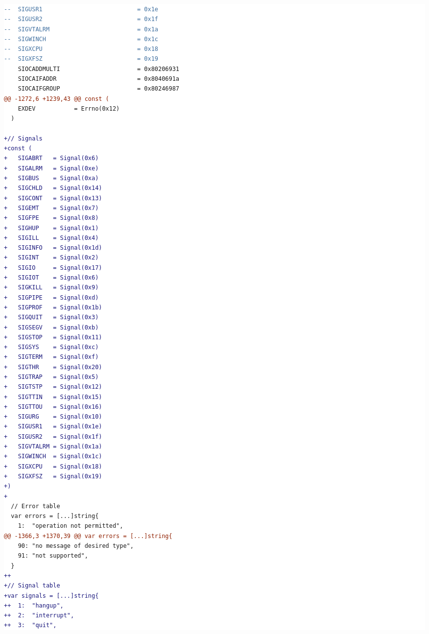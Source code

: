 ```diff
--	SIGUSR1                           = 0x1e
--	SIGUSR2                           = 0x1f
--	SIGVTALRM                         = 0x1a
--	SIGWINCH                          = 0x1c
--	SIGXCPU                           = 0x18
--	SIGXFSZ                           = 0x19
  	SIOCADDMULTI                      = 0x80206931
  	SIOCAIFADDR                       = 0x8040691a
  	SIOCAIFGROUP                      = 0x80246987
@@ -1272,6 +1239,43 @@ const (
  	EXDEV           = Errno(0x12)
  )
  
+// Signals
+const (
+	SIGABRT   = Signal(0x6)
+	SIGALRM   = Signal(0xe)
+	SIGBUS    = Signal(0xa)
+	SIGCHLD   = Signal(0x14)
+	SIGCONT   = Signal(0x13)
+	SIGEMT    = Signal(0x7)
+	SIGFPE    = Signal(0x8)
+	SIGHUP    = Signal(0x1)
+	SIGILL    = Signal(0x4)
+	SIGINFO   = Signal(0x1d)
+	SIGINT    = Signal(0x2)
+	SIGIO     = Signal(0x17)
+	SIGIOT    = Signal(0x6)
+	SIGKILL   = Signal(0x9)
+	SIGPIPE   = Signal(0xd)
+	SIGPROF   = Signal(0x1b)
+	SIGQUIT   = Signal(0x3)
+	SIGSEGV   = Signal(0xb)
+	SIGSTOP   = Signal(0x11)
+	SIGSYS    = Signal(0xc)
+	SIGTERM   = Signal(0xf)
+	SIGTHR    = Signal(0x20)
+	SIGTRAP   = Signal(0x5)
+	SIGTSTP   = Signal(0x12)
+	SIGTTIN   = Signal(0x15)
+	SIGTTOU   = Signal(0x16)
+	SIGURG    = Signal(0x10)
+	SIGUSR1   = Signal(0x1e)
+	SIGUSR2   = Signal(0x1f)
+	SIGVTALRM = Signal(0x1a)
+	SIGWINCH  = Signal(0x1c)
+	SIGXCPU   = Signal(0x18)
+	SIGXFSZ   = Signal(0x19)
+)
+
  // Error table
  var errors = [...]string{
  	1:  "operation not permitted",
@@ -1366,3 +1370,39 @@ var errors = [...]string{
  	90: "no message of desired type",
  	91: "not supported",
  }
++
+// Signal table
+var signals = [...]string{
++	1:  "hangup",
++	2:  "interrupt",
++	3:  "quit",
```